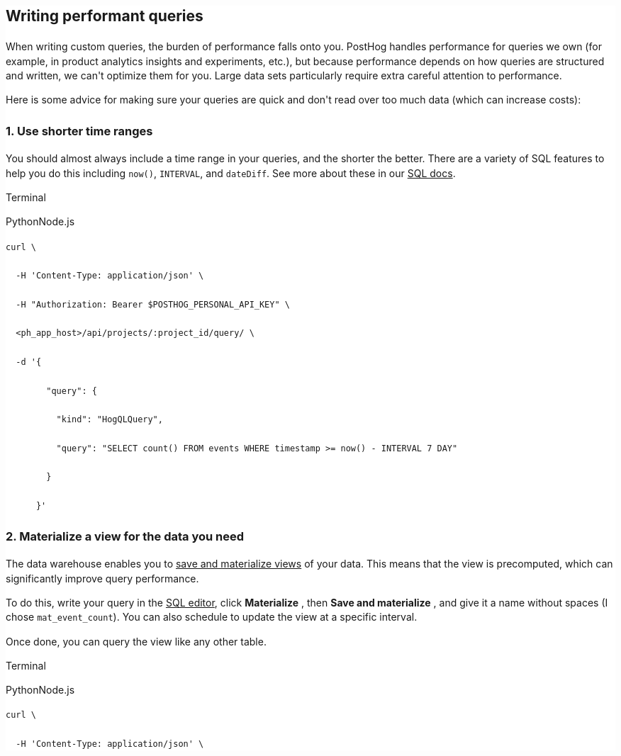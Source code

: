 ## Writing performant queries

When writing custom queries, the burden of performance falls onto you. PostHog handles performance for queries we own (for example, in product analytics insights and experiments, etc.), but because performance depends on how queries are structured and written, we can't optimize them for you. Large data sets particularly require extra careful attention to performance.

Here is some advice for making sure your queries are quick and don't read over too much data (which can increase costs):

### 1\. Use shorter time ranges

You should almost always include a time range in your queries, and the shorter the better. There are a variety of SQL features to help you do this including `now()`, `INTERVAL`, and `dateDiff`. See more about these in our [SQL docs](/docs/product-analytics/sql#date-and-time).

Terminal

PythonNode.js

    curl \

      -H 'Content-Type: application/json' \

      -H "Authorization: Bearer $POSTHOG_PERSONAL_API_KEY" \

      <ph_app_host>/api/projects/:project_id/query/ \

      -d '{

            "query": {

              "kind": "HogQLQuery",

              "query": "SELECT count() FROM events WHERE timestamp >= now() - INTERVAL 7 DAY"

            }

          }'

### 2\. Materialize a view for the data you need

The data warehouse enables you to [save and materialize views](/docs/data-warehouse/views/materialize) of your data. This means that the view is precomputed, which can significantly improve query performance.

To do this, write your query in the [SQL editor](https://us.posthog.com/sql), click **Materialize** , then **Save and materialize** , and give it a name without spaces (I chose `mat_event_count`). You can also schedule to update the view at a specific interval.

Once done, you can query the view like any other table.

Terminal

PythonNode.js

    curl \

      -H 'Content-Type: application/json' \
